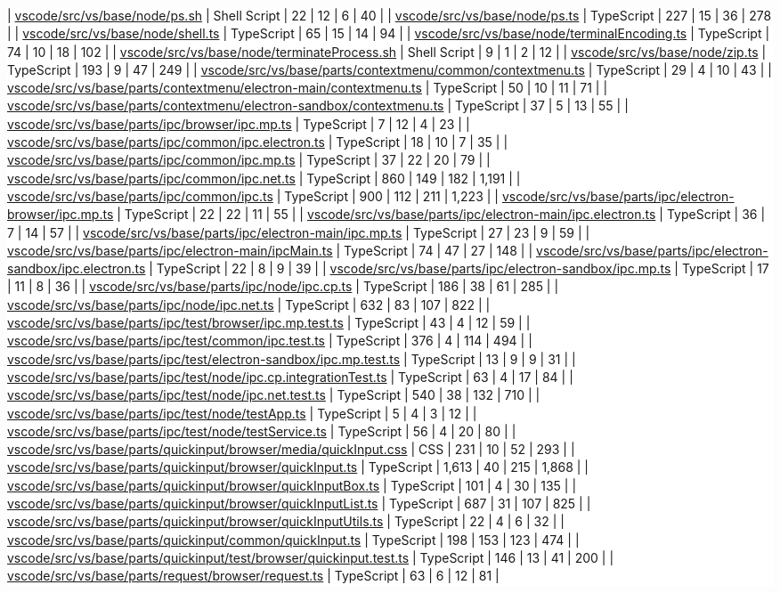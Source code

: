 | [vscode/src/vs/base/node/ps.sh](/vscode/src/vs/base/node/ps.sh) | Shell Script | 22 | 12 | 6 | 40 |
| [vscode/src/vs/base/node/ps.ts](/vscode/src/vs/base/node/ps.ts) | TypeScript | 227 | 15 | 36 | 278 |
| [vscode/src/vs/base/node/shell.ts](/vscode/src/vs/base/node/shell.ts) | TypeScript | 65 | 15 | 14 | 94 |
| [vscode/src/vs/base/node/terminalEncoding.ts](/vscode/src/vs/base/node/terminalEncoding.ts) | TypeScript | 74 | 10 | 18 | 102 |
| [vscode/src/vs/base/node/terminateProcess.sh](/vscode/src/vs/base/node/terminateProcess.sh) | Shell Script | 9 | 1 | 2 | 12 |
| [vscode/src/vs/base/node/zip.ts](/vscode/src/vs/base/node/zip.ts) | TypeScript | 193 | 9 | 47 | 249 |
| [vscode/src/vs/base/parts/contextmenu/common/contextmenu.ts](/vscode/src/vs/base/parts/contextmenu/common/contextmenu.ts) | TypeScript | 29 | 4 | 10 | 43 |
| [vscode/src/vs/base/parts/contextmenu/electron-main/contextmenu.ts](/vscode/src/vs/base/parts/contextmenu/electron-main/contextmenu.ts) | TypeScript | 50 | 10 | 11 | 71 |
| [vscode/src/vs/base/parts/contextmenu/electron-sandbox/contextmenu.ts](/vscode/src/vs/base/parts/contextmenu/electron-sandbox/contextmenu.ts) | TypeScript | 37 | 5 | 13 | 55 |
| [vscode/src/vs/base/parts/ipc/browser/ipc.mp.ts](/vscode/src/vs/base/parts/ipc/browser/ipc.mp.ts) | TypeScript | 7 | 12 | 4 | 23 |
| [vscode/src/vs/base/parts/ipc/common/ipc.electron.ts](/vscode/src/vs/base/parts/ipc/common/ipc.electron.ts) | TypeScript | 18 | 10 | 7 | 35 |
| [vscode/src/vs/base/parts/ipc/common/ipc.mp.ts](/vscode/src/vs/base/parts/ipc/common/ipc.mp.ts) | TypeScript | 37 | 22 | 20 | 79 |
| [vscode/src/vs/base/parts/ipc/common/ipc.net.ts](/vscode/src/vs/base/parts/ipc/common/ipc.net.ts) | TypeScript | 860 | 149 | 182 | 1,191 |
| [vscode/src/vs/base/parts/ipc/common/ipc.ts](/vscode/src/vs/base/parts/ipc/common/ipc.ts) | TypeScript | 900 | 112 | 211 | 1,223 |
| [vscode/src/vs/base/parts/ipc/electron-browser/ipc.mp.ts](/vscode/src/vs/base/parts/ipc/electron-browser/ipc.mp.ts) | TypeScript | 22 | 22 | 11 | 55 |
| [vscode/src/vs/base/parts/ipc/electron-main/ipc.electron.ts](/vscode/src/vs/base/parts/ipc/electron-main/ipc.electron.ts) | TypeScript | 36 | 7 | 14 | 57 |
| [vscode/src/vs/base/parts/ipc/electron-main/ipc.mp.ts](/vscode/src/vs/base/parts/ipc/electron-main/ipc.mp.ts) | TypeScript | 27 | 23 | 9 | 59 |
| [vscode/src/vs/base/parts/ipc/electron-main/ipcMain.ts](/vscode/src/vs/base/parts/ipc/electron-main/ipcMain.ts) | TypeScript | 74 | 47 | 27 | 148 |
| [vscode/src/vs/base/parts/ipc/electron-sandbox/ipc.electron.ts](/vscode/src/vs/base/parts/ipc/electron-sandbox/ipc.electron.ts) | TypeScript | 22 | 8 | 9 | 39 |
| [vscode/src/vs/base/parts/ipc/electron-sandbox/ipc.mp.ts](/vscode/src/vs/base/parts/ipc/electron-sandbox/ipc.mp.ts) | TypeScript | 17 | 11 | 8 | 36 |
| [vscode/src/vs/base/parts/ipc/node/ipc.cp.ts](/vscode/src/vs/base/parts/ipc/node/ipc.cp.ts) | TypeScript | 186 | 38 | 61 | 285 |
| [vscode/src/vs/base/parts/ipc/node/ipc.net.ts](/vscode/src/vs/base/parts/ipc/node/ipc.net.ts) | TypeScript | 632 | 83 | 107 | 822 |
| [vscode/src/vs/base/parts/ipc/test/browser/ipc.mp.test.ts](/vscode/src/vs/base/parts/ipc/test/browser/ipc.mp.test.ts) | TypeScript | 43 | 4 | 12 | 59 |
| [vscode/src/vs/base/parts/ipc/test/common/ipc.test.ts](/vscode/src/vs/base/parts/ipc/test/common/ipc.test.ts) | TypeScript | 376 | 4 | 114 | 494 |
| [vscode/src/vs/base/parts/ipc/test/electron-sandbox/ipc.mp.test.ts](/vscode/src/vs/base/parts/ipc/test/electron-sandbox/ipc.mp.test.ts) | TypeScript | 13 | 9 | 9 | 31 |
| [vscode/src/vs/base/parts/ipc/test/node/ipc.cp.integrationTest.ts](/vscode/src/vs/base/parts/ipc/test/node/ipc.cp.integrationTest.ts) | TypeScript | 63 | 4 | 17 | 84 |
| [vscode/src/vs/base/parts/ipc/test/node/ipc.net.test.ts](/vscode/src/vs/base/parts/ipc/test/node/ipc.net.test.ts) | TypeScript | 540 | 38 | 132 | 710 |
| [vscode/src/vs/base/parts/ipc/test/node/testApp.ts](/vscode/src/vs/base/parts/ipc/test/node/testApp.ts) | TypeScript | 5 | 4 | 3 | 12 |
| [vscode/src/vs/base/parts/ipc/test/node/testService.ts](/vscode/src/vs/base/parts/ipc/test/node/testService.ts) | TypeScript | 56 | 4 | 20 | 80 |
| [vscode/src/vs/base/parts/quickinput/browser/media/quickInput.css](/vscode/src/vs/base/parts/quickinput/browser/media/quickInput.css) | CSS | 231 | 10 | 52 | 293 |
| [vscode/src/vs/base/parts/quickinput/browser/quickInput.ts](/vscode/src/vs/base/parts/quickinput/browser/quickInput.ts) | TypeScript | 1,613 | 40 | 215 | 1,868 |
| [vscode/src/vs/base/parts/quickinput/browser/quickInputBox.ts](/vscode/src/vs/base/parts/quickinput/browser/quickInputBox.ts) | TypeScript | 101 | 4 | 30 | 135 |
| [vscode/src/vs/base/parts/quickinput/browser/quickInputList.ts](/vscode/src/vs/base/parts/quickinput/browser/quickInputList.ts) | TypeScript | 687 | 31 | 107 | 825 |
| [vscode/src/vs/base/parts/quickinput/browser/quickInputUtils.ts](/vscode/src/vs/base/parts/quickinput/browser/quickInputUtils.ts) | TypeScript | 22 | 4 | 6 | 32 |
| [vscode/src/vs/base/parts/quickinput/common/quickInput.ts](/vscode/src/vs/base/parts/quickinput/common/quickInput.ts) | TypeScript | 198 | 153 | 123 | 474 |
| [vscode/src/vs/base/parts/quickinput/test/browser/quickinput.test.ts](/vscode/src/vs/base/parts/quickinput/test/browser/quickinput.test.ts) | TypeScript | 146 | 13 | 41 | 200 |
| [vscode/src/vs/base/parts/request/browser/request.ts](/vscode/src/vs/base/parts/request/browser/request.ts) | TypeScript | 63 | 6 | 12 | 81 |